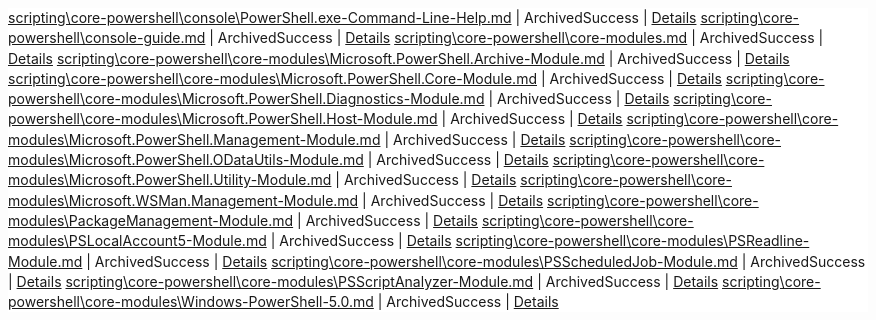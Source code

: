  [scripting\core-powershell\console\PowerShell.exe-Command-Line-Help.md](https://github.com/PowerShell/powerShell-Docs/blob/03ac4b90d299b316194f1fa932e7dbf62d4b1c8e/scripting/core-powershell/console/PowerShell.exe-Command-Line-Help.md) | ArchivedSuccess | [Details](#a53a9457712973b4ff43c226b247214d24406592182)
 [scripting\core-powershell\console-guide.md](https://github.com/PowerShell/powerShell-Docs/blob/03ac4b90d299b316194f1fa932e7dbf62d4b1c8e/scripting/core-powershell/console-guide.md) | ArchivedSuccess | [Details](#074f3570e9354f2186be8690744640ea4739ef6e181)
 [scripting\core-powershell\core-modules.md](https://github.com/PowerShell/powerShell-Docs/blob/03ac4b90d299b316194f1fa932e7dbf62d4b1c8e/scripting/core-powershell/core-modules.md) | ArchivedSuccess | [Details](#d891d849156b990c600672341ad18ffeebdd9bf8184)
 [scripting\core-powershell\core-modules\Microsoft.PowerShell.Archive-Module.md](https://github.com/PowerShell/powerShell-Docs/blob/03ac4b90d299b316194f1fa932e7dbf62d4b1c8e/scripting/core-powershell/core-modules/Microsoft.PowerShell.Archive-Module.md) | ArchivedSuccess | [Details](#249a0ece77a11fd9aa54a6ff4170e44f42b377c9185)
 [scripting\core-powershell\core-modules\Microsoft.PowerShell.Core-Module.md](https://github.com/PowerShell/powerShell-Docs/blob/03ac4b90d299b316194f1fa932e7dbf62d4b1c8e/scripting/core-powershell/core-modules/Microsoft.PowerShell.Core-Module.md) | ArchivedSuccess | [Details](#da1ec55f88ece496b8a55d1c1d0ad9bf0052c8fa186)
 [scripting\core-powershell\core-modules\Microsoft.PowerShell.Diagnostics-Module.md](https://github.com/PowerShell/powerShell-Docs/blob/03ac4b90d299b316194f1fa932e7dbf62d4b1c8e/scripting/core-powershell/core-modules/Microsoft.PowerShell.Diagnostics-Module.md) | ArchivedSuccess | [Details](#15ffabd2e8c9385990e08ac7311449f000b1302e187)
 [scripting\core-powershell\core-modules\Microsoft.PowerShell.Host-Module.md](https://github.com/PowerShell/powerShell-Docs/blob/03ac4b90d299b316194f1fa932e7dbf62d4b1c8e/scripting/core-powershell/core-modules/Microsoft.PowerShell.Host-Module.md) | ArchivedSuccess | [Details](#10dff4577e717b2c74604515f7fa696dc7fb996b188)
 [scripting\core-powershell\core-modules\Microsoft.PowerShell.Management-Module.md](https://github.com/PowerShell/powerShell-Docs/blob/03ac4b90d299b316194f1fa932e7dbf62d4b1c8e/scripting/core-powershell/core-modules/Microsoft.PowerShell.Management-Module.md) | ArchivedSuccess | [Details](#d62bf183f2b80c8ff7bc279124dc10ef72fdf5ff189)
 [scripting\core-powershell\core-modules\Microsoft.PowerShell.ODataUtils-Module.md](https://github.com/PowerShell/powerShell-Docs/blob/03ac4b90d299b316194f1fa932e7dbf62d4b1c8e/scripting/core-powershell/core-modules/Microsoft.PowerShell.ODataUtils-Module.md) | ArchivedSuccess | [Details](#ad4433d14277a6e10906ee74a765504cede12587190)
 [scripting\core-powershell\core-modules\Microsoft.PowerShell.Utility-Module.md](https://github.com/PowerShell/powerShell-Docs/blob/03ac4b90d299b316194f1fa932e7dbf62d4b1c8e/scripting/core-powershell/core-modules/Microsoft.PowerShell.Utility-Module.md) | ArchivedSuccess | [Details](#215d1e2d0eb17967552143635a5413681907fc50191)
 [scripting\core-powershell\core-modules\Microsoft.WSMan.Management-Module.md](https://github.com/PowerShell/powerShell-Docs/blob/03ac4b90d299b316194f1fa932e7dbf62d4b1c8e/scripting/core-powershell/core-modules/Microsoft.WSMan.Management-Module.md) | ArchivedSuccess | [Details](#49a97d15fdef0d7fa60e94636fc200e8f70943f7192)
 [scripting\core-powershell\core-modules\PackageManagement-Module.md](https://github.com/PowerShell/powerShell-Docs/blob/03ac4b90d299b316194f1fa932e7dbf62d4b1c8e/scripting/core-powershell/core-modules/PackageManagement-Module.md) | ArchivedSuccess | [Details](#dfca9909da78dc45cd72cbfaff5ab4c441762c60193)
 [scripting\core-powershell\core-modules\PSLocalAccount5-Module.md](https://github.com/PowerShell/powerShell-Docs/blob/03ac4b90d299b316194f1fa932e7dbf62d4b1c8e/scripting/core-powershell/core-modules/PSLocalAccount5-Module.md) | ArchivedSuccess | [Details](#130368e634668b7229f1c1423c946ae4b0a65466194)
 [scripting\core-powershell\core-modules\PSReadline-Module.md](https://github.com/PowerShell/powerShell-Docs/blob/03ac4b90d299b316194f1fa932e7dbf62d4b1c8e/scripting/core-powershell/core-modules/PSReadline-Module.md) | ArchivedSuccess | [Details](#7f9bcbbf683e0cda8ec9dbb87f28fa46a7473ca1195)
 [scripting\core-powershell\core-modules\PSScheduledJob-Module.md](https://github.com/PowerShell/powerShell-Docs/blob/03ac4b90d299b316194f1fa932e7dbf62d4b1c8e/scripting/core-powershell/core-modules/PSScheduledJob-Module.md) | ArchivedSuccess | [Details](#1583fba47d9a709500e3cd678e2e0c27b2777a7d196)
 [scripting\core-powershell\core-modules\PSScriptAnalyzer-Module.md](https://github.com/PowerShell/powerShell-Docs/blob/03ac4b90d299b316194f1fa932e7dbf62d4b1c8e/scripting/core-powershell/core-modules/PSScriptAnalyzer-Module.md) | ArchivedSuccess | [Details](#3e9ba43162afb7b689bf92883f2347c2c8551ea2197)
 [scripting\core-powershell\core-modules\Windows-PowerShell-5.0.md](https://github.com/PowerShell/powerShell-Docs/blob/03ac4b90d299b316194f1fa932e7dbf62d4b1c8e/scripting/core-powershell/core-modules/Windows-PowerShell-5.0.md) | ArchivedSuccess | [Details](#8adf724740b2f09bff6d5cafb822566f4747780c198)